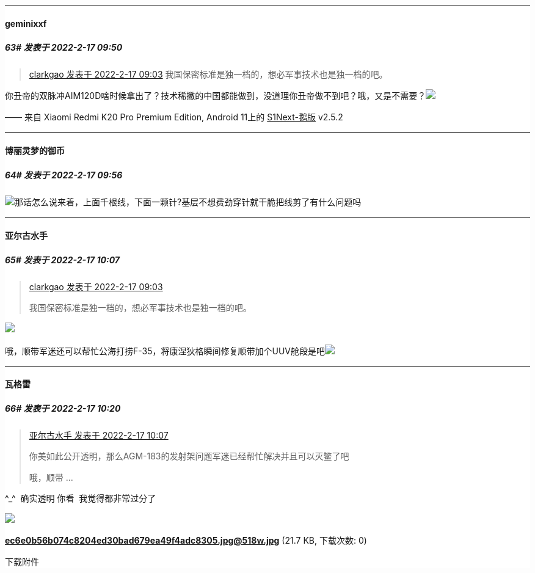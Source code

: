 
*****

####  geminixxf  
##### 63#       发表于 2022-2-17 09:50

<blockquote><a href="httphttps://bbs.saraba1st.com/2b/forum.php?mod=redirect&amp;goto=findpost&amp;pid=54720848&amp;ptid=2053008" target="_blank">clarkgao 发表于 2022-2-17 09:03</a>
我国保密标准是独一档的，想必军事技术也是独一档的吧。</blockquote>
你丑帝的双脉冲AIM120D啥时候拿出了？技术稀撇的中国都能做到，没道理你丑帝做不到吧？哦，又是不需要？<img src="https://static.saraba1st.com/image/smiley/face2017/049.png" referrerpolicy="no-referrer">

—— 来自 Xiaomi Redmi K20 Pro Premium Edition, Android 11上的 [S1Next-鹅版](https://github.com/ykrank/S1-Next/releases) v2.5.2

*****

####  博丽灵梦的御币  
##### 64#       发表于 2022-2-17 09:56

<img src="https://static.saraba1st.com/image/smiley/face2017/067.png" referrerpolicy="no-referrer">那话怎么说来着，上面千根线，下面一颗针?基层不想费劲穿针就干脆把线剪了有什么问题吗



*****

####  亚尔古水手  
##### 65#       发表于 2022-2-17 10:07

<blockquote><a href="httphttps://bbs.saraba1st.com/2b/forum.php?mod=redirect&amp;goto=findpost&amp;pid=54720848&amp;ptid=2053008" target="_blank">clarkgao 发表于 2022-2-17 09:03</a>

我国保密标准是独一档的，想必军事技术也是独一档的吧。</blockquote>
<img src="https://static.saraba1st.com/image/smiley/face2017/067.png" referrerpolicy="no-referrer">

哦，顺带军迷还可以帮忙公海打捞F-35，将康涅狄格瞬间修复顺带加个UUV舱段是吧<img src="https://static.saraba1st.com/image/smiley/face2017/245.png" referrerpolicy="no-referrer">

*****

####  瓦格雷  
##### 66#       发表于 2022-2-17 10:20

<blockquote><a href="httphttps://bbs.saraba1st.com/2b/forum.php?mod=redirect&amp;goto=findpost&amp;pid=54721696&amp;ptid=2053008" target="_blank">亚尔古水手 发表于 2022-2-17 10:07</a>

你美如此公开透明，那么AGM-183的发射架问题军迷已经帮忙解决并且可以灭鳖了吧

哦，顺带 ...</blockquote>
 ^_^  确实透明 你看  我觉得都非常过分了 

<img src="https://img.saraba1st.com/forum/202202/17/102053p7e4z88xx88iccee.jpg" referrerpolicy="no-referrer">

<strong>ec6e0b56b074c8204ed30bad679ea49f4adc8305.jpg@518w.jpg</strong> (21.7 KB, 下载次数: 0)

下载附件
